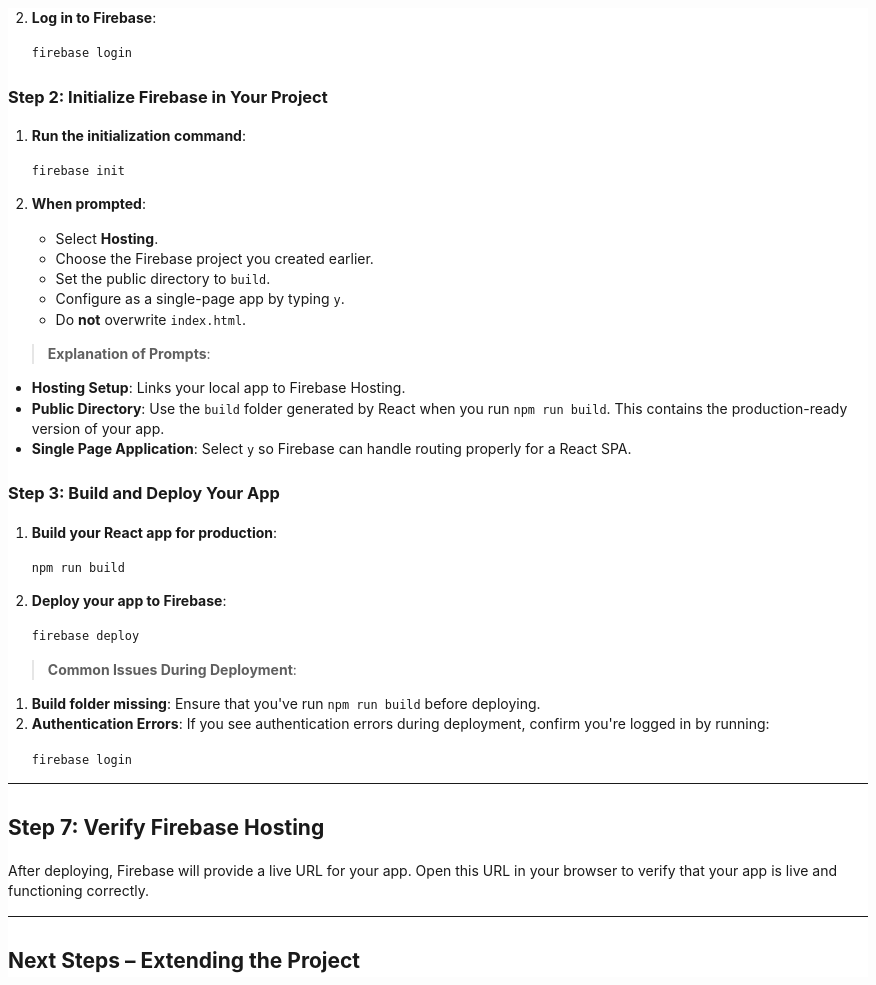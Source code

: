 2. **Log in to Firebase**:
   ```bash
   firebase login
   ```

### **Step 2: Initialize Firebase in Your Project**

1. **Run the initialization command**:
   ```bash
   firebase init
   ```

2. **When prompted**:
   - Select **Hosting**.
   - Choose the Firebase project you created earlier.
   - Set the public directory to `build`.
   - Configure as a single-page app by typing `y`.
   - Do **not** overwrite `index.html`.

> **Explanation of Prompts**:
- **Hosting Setup**: Links your local app to Firebase Hosting.
- **Public Directory**: Use the `build` folder generated by React when you run `npm run build`. This contains the production-ready version of your app.
- **Single Page Application**: Select `y` so Firebase can handle routing properly for a React SPA.

### **Step 3: Build and Deploy Your App**

1. **Build your React app for production**:
   ```bash
   npm run build
   ```

2. **Deploy your app to Firebase**:
   ```bash
   firebase deploy
   ```

> **Common Issues During Deployment**:
1. **Build folder missing**: Ensure that you've run `npm run build` before deploying.
2. **Authentication Errors**: If you see authentication errors during deployment, confirm you're logged in by running:
   ```bash
   firebase login
   ```

---

## **Step 7: Verify Firebase Hosting**

After deploying, Firebase will provide a live URL for your app. Open this URL in your browser to verify that your app is live and functioning correctly.

---

## **Next Steps – Extending the Project**
